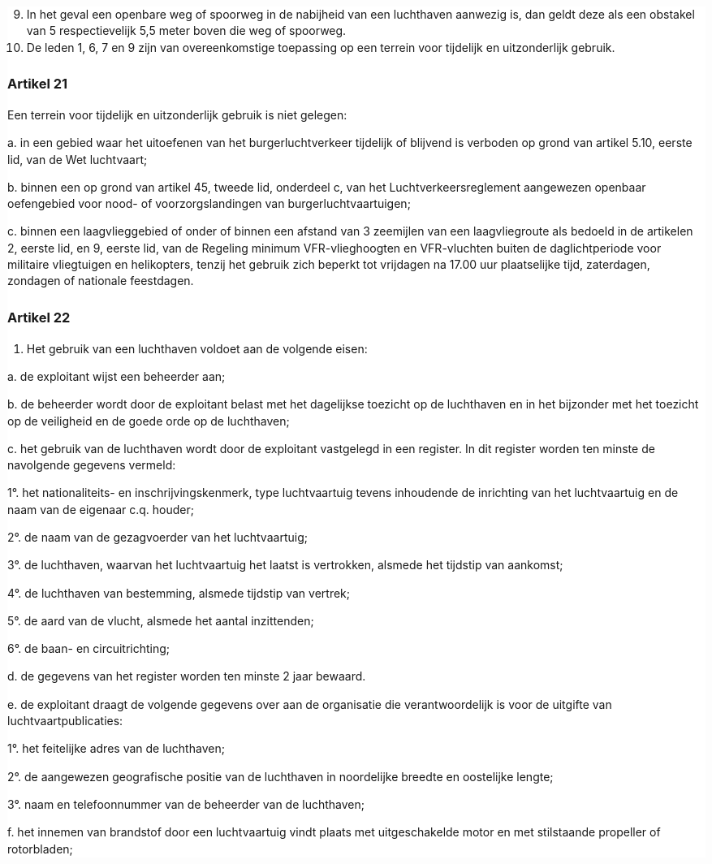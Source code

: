 9.  In het geval een openbare weg of spoorweg in de nabijheid van een luchthaven aanwezig is, dan geldt deze als een obstakel van 5 respectievelijk 5,5 meter boven die weg of spoorweg.   
10.  De leden 1, 6, 7 en 9 zijn van overeenkomstige toepassing op een terrein voor tijdelijk en uitzonderlijk gebruik.  

### Artikel  21  

Een terrein voor tijdelijk en uitzonderlijk gebruik is niet gelegen: 

a. in een gebied waar het uitoefenen van het burgerluchtverkeer tijdelijk of blijvend is verboden op grond van artikel 5.10, eerste lid, van de Wet luchtvaart;  

b. binnen een op grond van artikel 45, tweede lid, onderdeel c, van het Luchtverkeersreglement aangewezen openbaar oefengebied voor nood- of voorzorgslandingen van burgerluchtvaartuigen;  

c. binnen een laagvlieggebied of onder of binnen een afstand van 3 zeemijlen van een laagvliegroute als bedoeld in de artikelen 2, eerste lid, en 9, eerste lid, van de Regeling minimum VFR-vlieghoogten en VFR-vluchten buiten de daglichtperiode voor militaire vliegtuigen en helikopters, tenzij het gebruik zich beperkt tot vrijdagen na 17.00 uur plaatselijke tijd, zaterdagen, zondagen of nationale feestdagen.   

### Artikel  22  

1.  Het gebruik van een luchthaven voldoet aan de volgende eisen: 

a. de exploitant wijst een beheerder aan;  

b. de beheerder wordt door de exploitant belast met het dagelijkse toezicht op de luchthaven en in het bijzonder met het toezicht op de veiligheid en de goede orde op de luchthaven;  

c. het gebruik van de luchthaven wordt door de exploitant vastgelegd in een register. In dit register worden ten minste de navolgende gegevens vermeld: 

1°. het nationaliteits- en inschrijvingskenmerk, type luchtvaartuig tevens inhoudende de inrichting van het luchtvaartuig en de naam van de eigenaar c.q. houder;  

2°. de naam van de gezagvoerder van het luchtvaartuig;  

3°. de luchthaven, waarvan het luchtvaartuig het laatst is vertrokken, alsmede het tijdstip van aankomst;  

4°. de luchthaven van bestemming, alsmede tijdstip van vertrek;  

5°. de aard van de vlucht, alsmede het aantal inzittenden;  

6°. de baan- en circuitrichting;    

d. de gegevens van het register worden ten minste 2 jaar bewaard.  

e. de exploitant draagt de volgende gegevens over aan de organisatie die verantwoordelijk is voor de uitgifte van luchtvaartpublicaties: 

1°. het feitelijke adres van de luchthaven;  

2°. de aangewezen geografische positie van de luchthaven in noordelijke breedte en oostelijke lengte;  

3°. naam en telefoonnummer van de beheerder van de luchthaven;    

f. het innemen van brandstof door een luchtvaartuig vindt plaats met uitgeschakelde motor en met stilstaande propeller of rotorbladen;  
